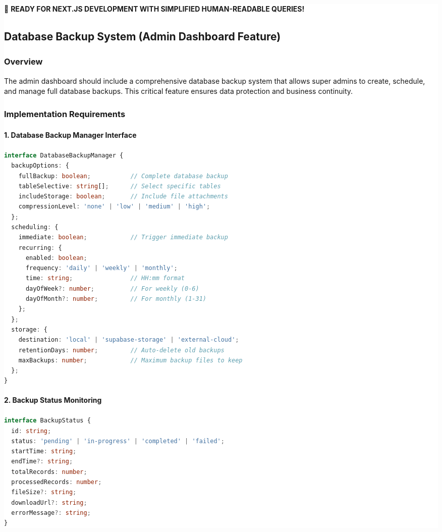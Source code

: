 🚀 **READY FOR NEXT.JS DEVELOPMENT WITH SIMPLIFIED HUMAN-READABLE QUERIES!**

## Database Backup System (Admin Dashboard Feature)

### Overview
The admin dashboard should include a comprehensive database backup system that allows super admins to create, schedule, and manage full database backups. This critical feature ensures data protection and business continuity.

### Implementation Requirements

#### 1. Database Backup Manager Interface
```typescript
interface DatabaseBackupManager {
  backupOptions: {
    fullBackup: boolean;           // Complete database backup
    tableSelective: string[];      // Select specific tables
    includeStorage: boolean;       // Include file attachments
    compressionLevel: 'none' | 'low' | 'medium' | 'high';
  };
  scheduling: {
    immediate: boolean;            // Trigger immediate backup
    recurring: {
      enabled: boolean;
      frequency: 'daily' | 'weekly' | 'monthly';
      time: string;                // HH:mm format
      dayOfWeek?: number;          // For weekly (0-6)
      dayOfMonth?: number;         // For monthly (1-31)
    };
  };
  storage: {
    destination: 'local' | 'supabase-storage' | 'external-cloud';
    retentionDays: number;         // Auto-delete old backups
    maxBackups: number;            // Maximum backup files to keep
  };
}
```

#### 2. Backup Status Monitoring
```typescript
interface BackupStatus {
  id: string;
  status: 'pending' | 'in-progress' | 'completed' | 'failed';
  startTime: string;
  endTime?: string;
  totalRecords: number;
  processedRecords: number;
  fileSize?: string;
  downloadUrl?: string;
  errorMessage?: string;
}
```
